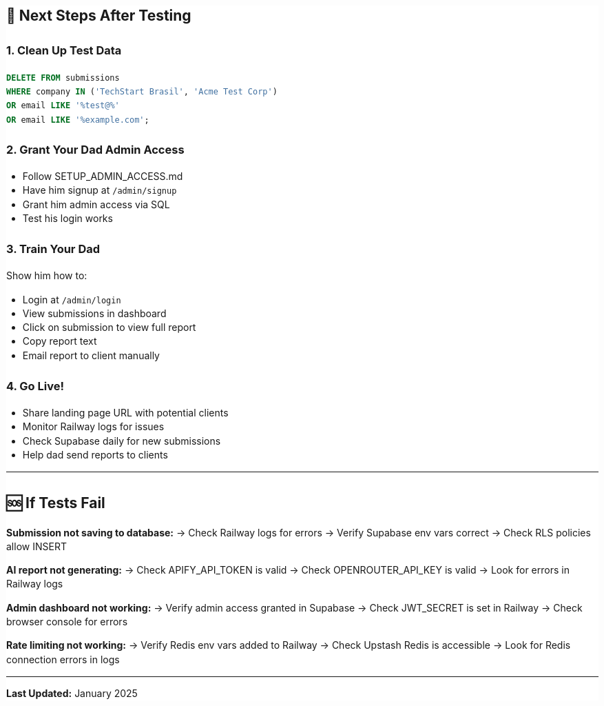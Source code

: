
## 🎯 Next Steps After Testing

### 1. Clean Up Test Data
```sql
DELETE FROM submissions
WHERE company IN ('TechStart Brasil', 'Acme Test Corp')
OR email LIKE '%test@%'
OR email LIKE '%example.com';
```

### 2. Grant Your Dad Admin Access
- Follow SETUP_ADMIN_ACCESS.md
- Have him signup at `/admin/signup`
- Grant him admin access via SQL
- Test his login works

### 3. Train Your Dad
Show him how to:
- Login at `/admin/login`
- View submissions in dashboard
- Click on submission to view full report
- Copy report text
- Email report to client manually

### 4. Go Live!
- Share landing page URL with potential clients
- Monitor Railway logs for issues
- Check Supabase daily for new submissions
- Help dad send reports to clients

---

## 🆘 If Tests Fail

**Submission not saving to database:**
→ Check Railway logs for errors
→ Verify Supabase env vars correct
→ Check RLS policies allow INSERT

**AI report not generating:**
→ Check APIFY_API_TOKEN is valid
→ Check OPENROUTER_API_KEY is valid
→ Look for errors in Railway logs

**Admin dashboard not working:**
→ Verify admin access granted in Supabase
→ Check JWT_SECRET is set in Railway
→ Check browser console for errors

**Rate limiting not working:**
→ Verify Redis env vars added to Railway
→ Check Upstash Redis is accessible
→ Look for Redis connection errors in logs

---

**Last Updated:** January 2025
